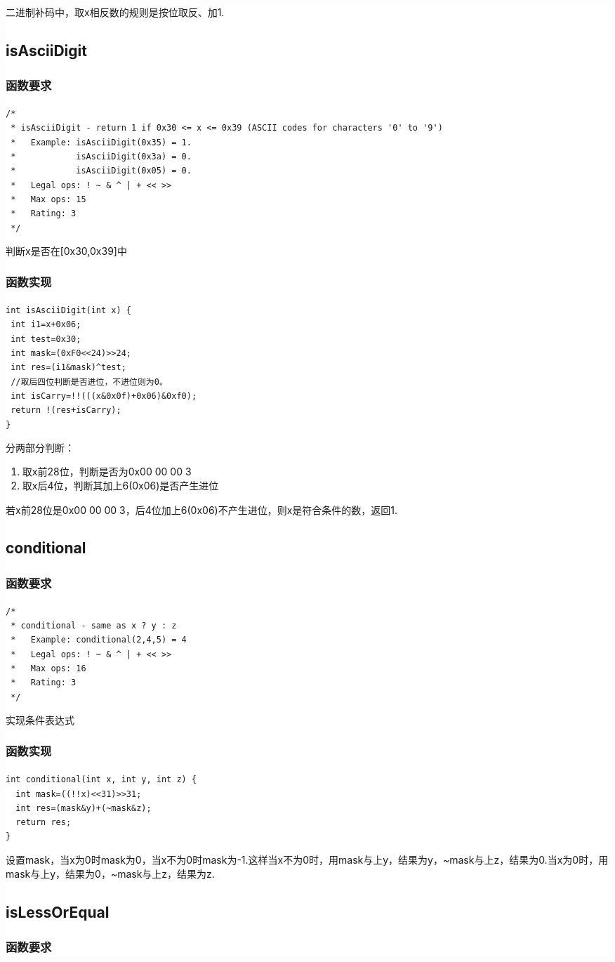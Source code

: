 ```
```
二进制补码中，取x相反数的规则是按位取反、加1.
## isAsciiDigit
### 函数要求
```
/* 
 * isAsciiDigit - return 1 if 0x30 <= x <= 0x39 (ASCII codes for characters '0' to '9')
 *   Example: isAsciiDigit(0x35) = 1.
 *            isAsciiDigit(0x3a) = 0.
 *            isAsciiDigit(0x05) = 0.
 *   Legal ops: ! ~ & ^ | + << >>
 *   Max ops: 15
 *   Rating: 3
 */
 ```
 判断x是否在[0x30,0x39]中
 ### 函数实现
 ```
 int isAsciiDigit(int x) {
  int i1=x+0x06;
  int test=0x30;
  int mask=(0xF0<<24)>>24;
  int res=(i1&mask)^test;
  //取后四位判断是否进位，不进位则为0。
  int isCarry=!!(((x&0x0f)+0x06)&0xf0);
  return !(res+isCarry);
}
```
分两部分判断：
1. 取x前28位，判断是否为0x00 00 00 3
2. 取x后4位，判断其加上6(0x06)是否产生进位

若x前28位是0x00 00 00 3，后4位加上6(0x06)不产生进位，则x是符合条件的数，返回1.
## conditional
### 函数要求
```
/* 
 * conditional - same as x ? y : z 
 *   Example: conditional(2,4,5) = 4
 *   Legal ops: ! ~ & ^ | + << >>
 *   Max ops: 16
 *   Rating: 3
 */
```
实现条件表达式
### 函数实现
```
int conditional(int x, int y, int z) {
  int mask=((!!x)<<31)>>31;
  int res=(mask&y)+(~mask&z);
  return res;
}
```
设置mask，当x为0时mask为0，当x不为0时mask为-1.这样当x不为0时，用mask与上y，结果为y，~mask与上z，结果为0.当x为0时，用mask与上y，结果为0，~mask与上z，结果为z.
## isLessOrEqual
### 函数要求
```
```